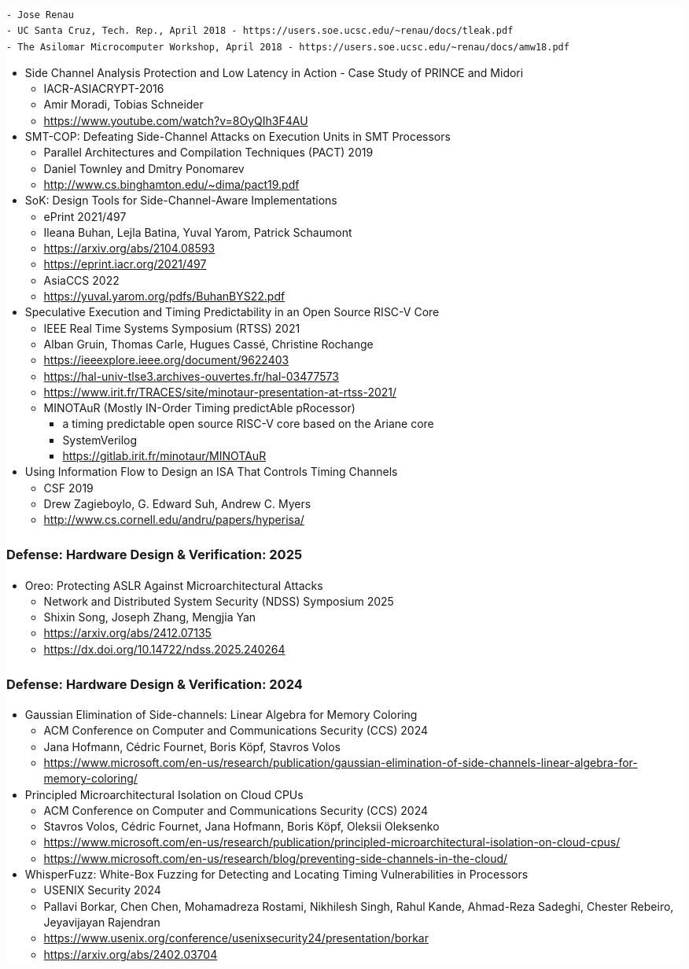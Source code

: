 	- Jose Renau
	- UC Santa Cruz, Tech. Rep., April 2018 - https://users.soe.ucsc.edu/~renau/docs/tleak.pdf
	- The Asilomar Microcomputer Workshop, April 2018 - https://users.soe.ucsc.edu/~renau/docs/amw18.pdf
- Side Channel Analysis Protection and Low Latency in Action - Case Study of PRINCE and Midori
	- IACR-ASIACRYPT-2016
	- Amir Moradi, Tobias Schneider
	- https://www.youtube.com/watch?v=8OyQIh3F4AU
- SMT-COP: Defeating Side-Channel Attacks on Execution Units in SMT Processors
	- Parallel Architectures and Compilation Techniques (PACT) 2019
	- Daniel Townley and Dmitry Ponomarev
	- http://www.cs.binghamton.edu/~dima/pact19.pdf
- SoK: Design Tools for Side-Channel-Aware Implementations
	- ePrint 2021/497
	- Ileana Buhan, Lejla Batina, Yuval Yarom, Patrick Schaumont
	- https://arxiv.org/abs/2104.08593
	- https://eprint.iacr.org/2021/497
	- AsiaCCS 2022
	- https://yuval.yarom.org/pdfs/BuhanBYS22.pdf
- Speculative Execution and Timing Predictability in an Open Source RISC-V Core
	- IEEE Real Time Systems Symposium (RTSS) 2021
	- Alban Gruin, Thomas Carle, Hugues Cassé, Christine Rochange
	- https://ieeexplore.ieee.org/document/9622403
	- https://hal-univ-tlse3.archives-ouvertes.fr/hal-03477573
	- https://www.irit.fr/TRACES/site/minotaur-presentation-at-rtss-2021/
	- MINOTAuR (Mostly IN-Order Timing predictAble pRocessor)
		- a timing predictable open source RISC-V core based on the Ariane core
		- SystemVerilog
		- https://gitlab.irit.fr/minotaur/MINOTAuR
- Using Information Flow to Design an ISA That Controls Timing Channels
	- CSF 2019
	- Drew Zagieboylo, G. Edward Suh, Andrew C. Myers
	- http://www.cs.cornell.edu/andru/papers/hyperisa/

### Defense: Hardware Design & Verification: 2025

- Oreo: Protecting ASLR Against Microarchitectural Attacks
	- Network and Distributed System Security (NDSS) Symposium 2025
	- Shixin Song, Joseph Zhang, Mengjia Yan
	- https://arxiv.org/abs/2412.07135
	- https://dx.doi.org/10.14722/ndss.2025.240264

### Defense: Hardware Design & Verification: 2024

- Gaussian Elimination of Side-channels: Linear Algebra for Memory Coloring
	- ACM Conference on Computer and Communications Security (CCS) 2024
	- Jana Hofmann, Cédric Fournet, Boris Köpf, Stavros Volos
	- https://www.microsoft.com/en-us/research/publication/gaussian-elimination-of-side-channels-linear-algebra-for-memory-coloring/
- Principled Microarchitectural Isolation on Cloud CPUs
	- ACM Conference on Computer and Communications Security (CCS) 2024
	- Stavros Volos, Cédric Fournet, Jana Hofmann, Boris Köpf, Oleksii Oleksenko
	- https://www.microsoft.com/en-us/research/publication/principled-microarchitectural-isolation-on-cloud-cpus/
	- https://www.microsoft.com/en-us/research/blog/preventing-side-channels-in-the-cloud/
- WhisperFuzz: White-Box Fuzzing for Detecting and Locating Timing Vulnerabilities in Processors
	- USENIX Security 2024
	- Pallavi Borkar, Chen Chen, Mohamadreza Rostami, Nikhilesh Singh, Rahul Kande, Ahmad-Reza Sadeghi, Chester Rebeiro, Jeyavijayan Rajendran
	- https://www.usenix.org/conference/usenixsecurity24/presentation/borkar
	- https://arxiv.org/abs/2402.03704
